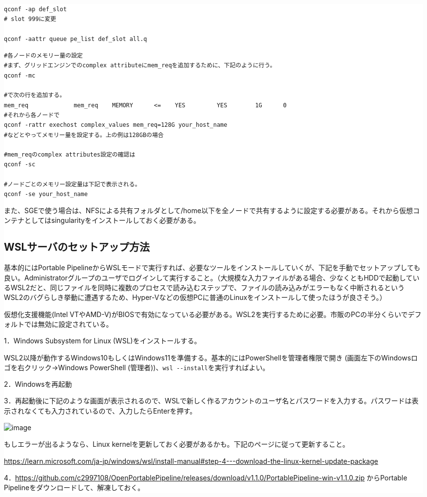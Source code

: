 ```
qconf -ap def_slot
# slot 999に変更

qconf -aattr queue pe_list def_slot all.q
```

```
#各ノードのメモリー量の設定
#まず、グリッドエンジンでのcomplex attributeにmem_reqを追加するために、下記のように行う。
qconf -mc

#で次の行を追加する。
mem_req             mem_req    MEMORY      <=    YES         YES        1G      0
#それから各ノードで
qconf -rattr exechost complex_values mem_req=128G your_host_name
#などとやってメモリー量を設定する。上の例は128GBの場合

#mem_reqのcomplex attributes設定の確認は
qconf -sc

#ノードごとのメモリー設定量は下記で表示される。
qconf -se your_host_name
```

また、SGEで使う場合は、NFSによる共有フォルダとして/home以下を全ノードで共有するように設定する必要がある。それから仮想コンテナとしてはsingularityをインストールしておく必要がある。

## WSLサーバのセットアップ方法

基本的にはPortable PipelineからWSLモードで実行すれば、必要なツールをインストールしていくが、下記を手動でセットアップしても良い。Administratorグループのユーザでログインして実行すること。（大規模な入力ファイルがある場合、少なくともHDDで起動しているWSL2だと、同じファイルを同時に複数のプロセスで読み込むステップで、ファイルの読み込みがエラーもなく中断されるというWSL2のバグらしき挙動に遭遇するため、Hyper-Vなどの仮想PCに普通のLinuxをインストールして使ったほうが良さそう。）

仮想化支援機能(Intel VTやAMD-V)がBIOSで有効になっている必要がある。WSL2を実行するために必要。市販のPCの半分くらいでデフォルトでは無効に設定されている。

1．Windows Subsystem for Linux (WSL)をインストールする。

WSL2以降が動作するWindows10もしくはWindows11を準備する。基本的にはPowerShellを管理者権限で開き (画面左下のWindowsロゴを右クリック→Windows PowerShell (管理者))、```wsl --install```を実行すればよい。

2．Windowsを再起動

3．再起動後に下記のような画面が表示されるので、WSLで新しく作るアカウントのユーザ名とパスワードを入力する。パスワードは表示されなくても入力されているので、入力したらEnterを押す。

![image](https://user-images.githubusercontent.com/5350508/180928671-036a54ff-1f8a-42ef-8b55-66b26d806cab.png)

もしエラーが出るようなら、Linux kernelを更新しておく必要があるかも。下記のページに従って更新すること。

https://learn.microsoft.com/ja-jp/windows/wsl/install-manual#step-4---download-the-linux-kernel-update-package

4．https://github.com/c2997108/OpenPortablePipeline/releases/download/v1.1.0/PortablePipeline-win-v1.1.0.zip
からPortable Pipelineをダウンロードして、解凍しておく。
